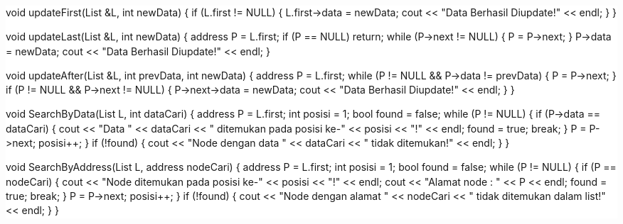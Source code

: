 void updateFirst(List &L, int newData) {
    if (L.first != NULL) {
        L.first->data = newData;
        cout << "Data Berhasil Diupdate!" << endl;
    }
}

void updateLast(List &L, int newData) {
    address P = L.first;
    if (P == NULL) return;
    while (P->next != NULL) {
        P = P->next;
    }
    P->data = newData;
    cout << "Data Berhasil Diupdate!" << endl;
}

void updateAfter(List &L, int prevData, int newData) {
    address P = L.first;
    while (P != NULL && P->data != prevData) {
        P = P->next;
    }
    if (P != NULL && P->next != NULL) {
        P->next->data = newData;
        cout << "Data Berhasil Diupdate!" << endl;
    }
}

void SearchByData(List L, int dataCari) {
    address P = L.first;
    int posisi = 1;
    bool found = false;
    while (P != NULL) {
        if (P->data == dataCari) {
            cout << "Data " << dataCari << " ditemukan pada posisi ke-" << posisi << "!" << endl;
            found = true;
            break;
        }
        P = P->next;
        posisi++;
    }
    if (!found) {
        cout << "Node dengan data " << dataCari << " tidak ditemukan!" << endl;
    }
}

void SearchByAddress(List L, address nodeCari) {
    address P = L.first;
    int posisi = 1;
    bool found = false;
    while (P != NULL) {
        if (P == nodeCari) {
            cout << "Node ditemukan pada posisi ke-" << posisi << "!" << endl;
            cout << "Alamat node : " << P << endl;
            found = true;
            break;
        }
        P = P->next;
        posisi++;
    }
    if (!found) {
        cout << "Node dengan alamat " << nodeCari << " tidak ditemukan dalam list!" << endl;
    }
}
